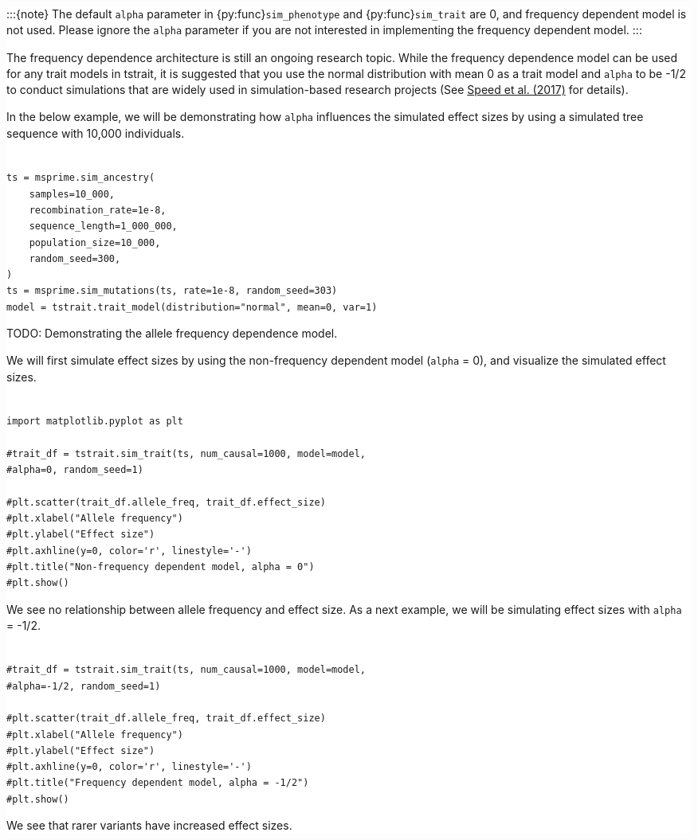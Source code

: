 :::{note}
The default `alpha` parameter in {py:func}`sim_phenotype` and
{py:func}`sim_trait` are 0, and frequency dependent model is not used. Please
ignore the `alpha` parameter if you are not interested in implementing the
frequency dependent model.
:::

The frequency dependence architecture is still an ongoing research topic. While the
frequency dependence model can be used for any trait models in tstrait, it is
suggested that you use the normal distribution with mean 0 as a trait model and
`alpha` to be -1/2 to conduct simulations that are widely used in
simulation-based research projects (See
[Speed et al. (2017)](https://doi.org/10.1038/ng.3865) for details).

In the below example, we will be demonstrating how `alpha` influences the simulated
effect sizes by using a simulated tree sequence with 10,000 individuals.

```{code-cell}

ts = msprime.sim_ancestry(
    samples=10_000,
    recombination_rate=1e-8,
    sequence_length=1_000_000,
    population_size=10_000,
    random_seed=300,
)
ts = msprime.sim_mutations(ts, rate=1e-8, random_seed=303)
model = tstrait.trait_model(distribution="normal", mean=0, var=1)
```

TODO: Demonstrating the allele frequency dependence model.

We will first simulate effect sizes by using the non-frequency dependent model
(`alpha` = 0), and visualize the simulated effect sizes.

```{code-cell}

import matplotlib.pyplot as plt

#trait_df = tstrait.sim_trait(ts, num_causal=1000, model=model,
#alpha=0, random_seed=1)

#plt.scatter(trait_df.allele_freq, trait_df.effect_size)
#plt.xlabel("Allele frequency")
#plt.ylabel("Effect size")
#plt.axhline(y=0, color='r', linestyle='-')
#plt.title("Non-frequency dependent model, alpha = 0")
#plt.show()
```

We see no relationship between allele frequency and effect size. As a next example,
we will be simulating effect sizes with `alpha` = -1/2.

```{code-cell}

#trait_df = tstrait.sim_trait(ts, num_causal=1000, model=model,
#alpha=-1/2, random_seed=1)

#plt.scatter(trait_df.allele_freq, trait_df.effect_size)
#plt.xlabel("Allele frequency")
#plt.ylabel("Effect size")
#plt.axhline(y=0, color='r', linestyle='-')
#plt.title("Frequency dependent model, alpha = -1/2")
#plt.show()
```

We see that rarer variants have increased effect sizes.
